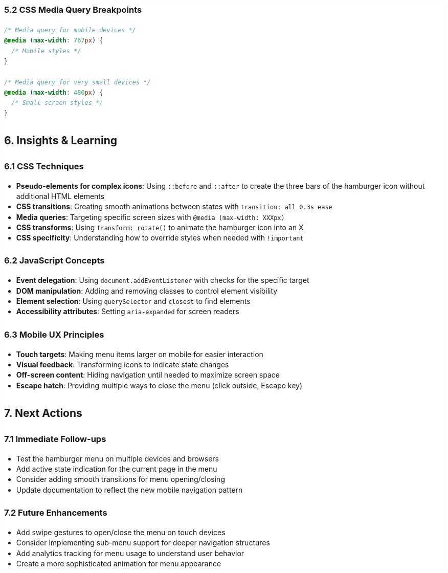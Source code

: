 ### 5.2 CSS Media Query Breakpoints

```css
/* Media query for mobile devices */
@media (max-width: 767px) {
  /* Mobile styles */
}

/* Media query for very small devices */
@media (max-width: 480px) {
  /* Small screen styles */
}
```

## 6. Insights & Learning

### 6.1 CSS Techniques

- **Pseudo-elements for complex icons**: Using `::before` and `::after` to create the three bars of the hamburger icon without additional HTML elements
- **CSS transitions**: Creating smooth animations between states with `transition: all 0.3s ease`
- **Media queries**: Targeting specific screen sizes with `@media (max-width: XXXpx)`
- **CSS transforms**: Using `transform: rotate()` to animate the hamburger icon into an X
- **CSS specificity**: Understanding how to override styles when needed with `!important`

### 6.2 JavaScript Concepts

- **Event delegation**: Using `document.addEventListener` with checks for the specific target
- **DOM manipulation**: Adding and removing classes to control element visibility
- **Element selection**: Using `querySelector` and `closest` to find elements
- **Accessibility attributes**: Setting `aria-expanded` for screen readers

### 6.3 Mobile UX Principles

- **Touch targets**: Making menu items larger on mobile for easier interaction
- **Visual feedback**: Transforming icons to indicate state changes
- **Off-screen content**: Hiding navigation until needed to maximize screen space
- **Escape hatch**: Providing multiple ways to close the menu (click outside, Escape key)

## 7. Next Actions

### 7.1 Immediate Follow-ups

- Test the hamburger menu on multiple devices and browsers
- Add active state indication for the current page in the menu
- Consider adding smooth transitions for menu opening/closing
- Update documentation to reflect the new mobile navigation pattern

### 7.2 Future Enhancements

- Add swipe gestures to open/close the menu on touch devices
- Consider implementing sub-menu support for deeper navigation structures
- Add analytics tracking for menu usage to understand user behavior
- Create a more sophisticated animation for menu appearance
